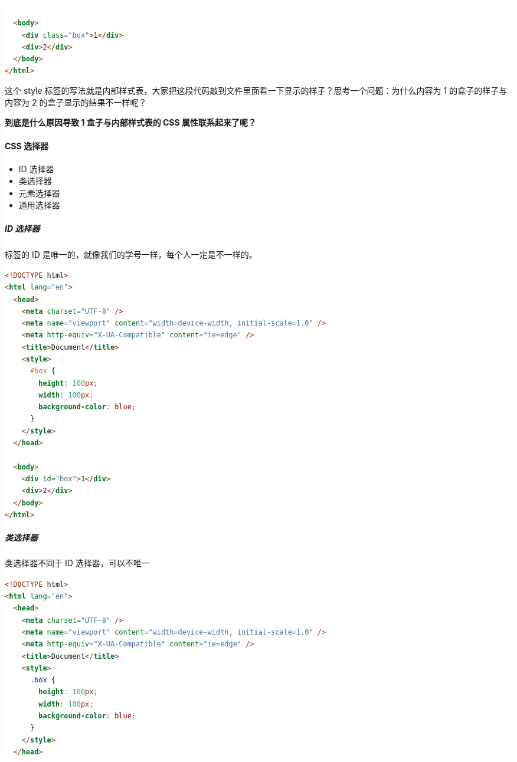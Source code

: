 ```html

  <body>
    <div class="box">1</div>
    <div>2</div>
  </body>
</html>
```

这个 style 标签的写法就是内部样式表，大家把这段代码敲到文件里面看一下显示的样子？思考一个问题：为什么内容为 1 的盒子的样子与内容为 2 的盒子显示的结果不一样呢？

**到底是什么原因导致 1 盒子与内部样式表的 CSS 属性联系起来了呢？**

#### CSS 选择器

- ID 选择器
- 类选择器
- 元素选择器
- 通用选择器

##### ID 选择器

标签的 ID 是唯一的，就像我们的学号一样，每个人一定是不一样的。

```html
<!DOCTYPE html>
<html lang="en">
  <head>
    <meta charset="UTF-8" />
    <meta name="viewport" content="width=device-width, initial-scale=1.0" />
    <meta http-equiv="X-UA-Compatible" content="ie=edge" />
    <title>Document</title>
    <style>
      #box {
        height: 100px;
        width: 100px;
        background-color: blue;
      }
    </style>
  </head>

  <body>
    <div id="box">1</div>
    <div>2</div>
  </body>
</html>
```

##### 类选择器

类选择器不同于 ID 选择器，可以不唯一

```html
<!DOCTYPE html>
<html lang="en">
  <head>
    <meta charset="UTF-8" />
    <meta name="viewport" content="width=device-width, initial-scale=1.0" />
    <meta http-equiv="X-UA-Compatible" content="ie=edge" />
    <title>Document</title>
    <style>
      .box {
        height: 100px;
        width: 100px;
        background-color: blue;
      }
    </style>
  </head>
```